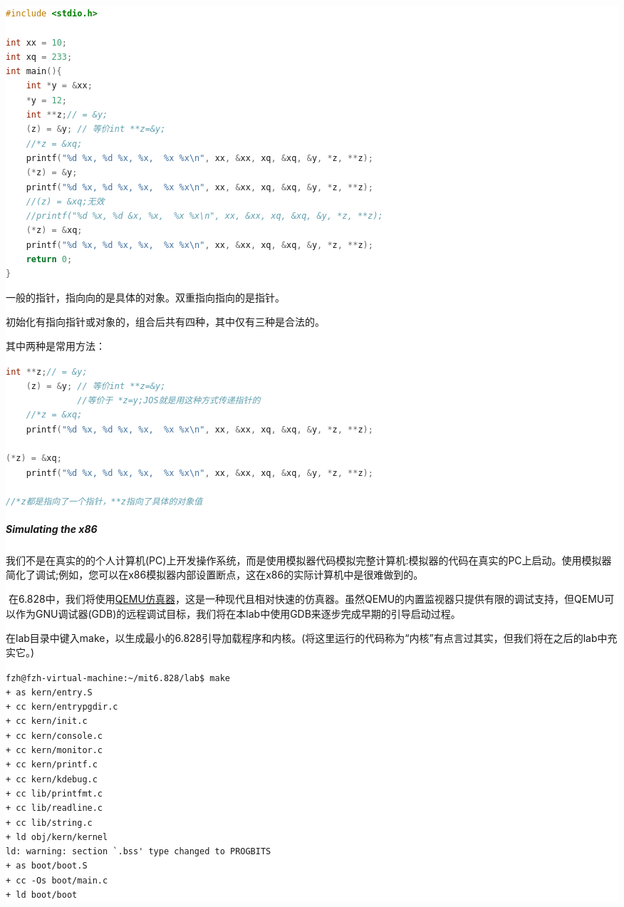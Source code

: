 ```c
#include <stdio.h>

int xx = 10;
int xq = 233;
int main(){
    int *y = &xx;
    *y = 12;
    int **z;// = &y;
    (z) = &y; // 等价int **z=&y;
    //*z = &xq;
    printf("%d %x, %d %x, %x,  %x %x\n", xx, &xx, xq, &xq, &y, *z, **z);
    (*z) = &y;
    printf("%d %x, %d %x, %x,  %x %x\n", xx, &xx, xq, &xq, &y, *z, **z);
    //(z) = &xq;无效
    //printf("%d %x, %d &x, %x,  %x %x\n", xx, &xx, xq, &xq, &y, *z, **z);
    (*z) = &xq;
    printf("%d %x, %d %x, %x,  %x %x\n", xx, &xx, xq, &xq, &y, *z, **z);
    return 0;
}
```

一般的指针，指向向的是具体的对象。双重指向指向的是指针。

初始化有指向指针或对象的，组合后共有四种，其中仅有三种是合法的。

其中两种是常用方法：

```c
int **z;// = &y;
    (z) = &y; // 等价int **z=&y;
              //等价于 *z=y;JOS就是用这种方式传递指针的
    //*z = &xq;
    printf("%d %x, %d %x, %x,  %x %x\n", xx, &xx, xq, &xq, &y, *z, **z);

(*z) = &xq;
    printf("%d %x, %d %x, %x,  %x %x\n", xx, &xx, xq, &xq, &y, *z, **z);

//*z都是指向了一个指针，**z指向了具体的对象值
```

##### Simulating the x86

​        我们不是在真实的的个人计算机(PC)上开发操作系统，而是使用模拟器代码模拟完整计算机:模拟器的代码在真实的PC上启动。使用模拟器简化了调试;例如，您可以在x86模拟器内部设置断点，这在x86的实际计算机中是很难做到的。

​		在6.828中，我们将使用[QEMU仿真器](https://www.qemu.org/)，这是一种现代且相对快速的仿真器。虽然QEMU的内置监视器只提供有限的调试支持，但QEMU可以作为GNU调试器(GDB)的远程调试目标，我们将在本lab中使用GDB来逐步完成早期的引导启动过程。

​		在lab目录中键入make，以生成最小的6.828引导加载程序和内核。(将这里运行的代码称为“内核”有点言过其实，但我们将在之后的lab中充实它。)

```
fzh@fzh-virtual-machine:~/mit6.828/lab$ make
+ as kern/entry.S
+ cc kern/entrypgdir.c
+ cc kern/init.c
+ cc kern/console.c
+ cc kern/monitor.c
+ cc kern/printf.c
+ cc kern/kdebug.c
+ cc lib/printfmt.c
+ cc lib/readline.c
+ cc lib/string.c
+ ld obj/kern/kernel
ld: warning: section `.bss' type changed to PROGBITS
+ as boot/boot.S
+ cc -Os boot/main.c
+ ld boot/boot
```